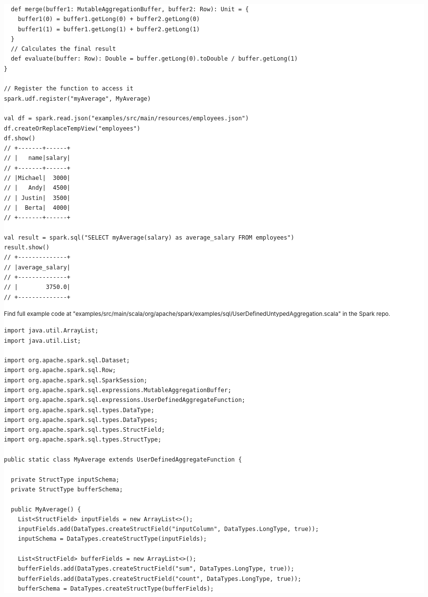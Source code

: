 ```
  def merge(buffer1: MutableAggregationBuffer, buffer2: Row): Unit = {
    buffer1(0) = buffer1.getLong(0) + buffer2.getLong(0)
    buffer1(1) = buffer1.getLong(1) + buffer2.getLong(1)
  }
  // Calculates the final result
  def evaluate(buffer: Row): Double = buffer.getLong(0).toDouble / buffer.getLong(1)
}

// Register the function to access it
spark.udf.register("myAverage", MyAverage)

val df = spark.read.json("examples/src/main/resources/employees.json")
df.createOrReplaceTempView("employees")
df.show()
// +-------+------+
// |   name|salary|
// +-------+------+
// |Michael|  3000|
// |   Andy|  4500|
// | Justin|  3500|
// |  Berta|  4000|
// +-------+------+

val result = spark.sql("SELECT myAverage(salary) as average_salary FROM employees")
result.show()
// +--------------+
// |average_salary|
// +--------------+
// |        3750.0|
// +--------------+

```

<small>Find full example code at "examples/src/main/scala/org/apache/spark/examples/sql/UserDefinedUntypedAggregation.scala" in the Spark repo.</small>

```
import java.util.ArrayList;
import java.util.List;

import org.apache.spark.sql.Dataset;
import org.apache.spark.sql.Row;
import org.apache.spark.sql.SparkSession;
import org.apache.spark.sql.expressions.MutableAggregationBuffer;
import org.apache.spark.sql.expressions.UserDefinedAggregateFunction;
import org.apache.spark.sql.types.DataType;
import org.apache.spark.sql.types.DataTypes;
import org.apache.spark.sql.types.StructField;
import org.apache.spark.sql.types.StructType;

public static class MyAverage extends UserDefinedAggregateFunction {

  private StructType inputSchema;
  private StructType bufferSchema;

  public MyAverage() {
    List<StructField> inputFields = new ArrayList<>();
    inputFields.add(DataTypes.createStructField("inputColumn", DataTypes.LongType, true));
    inputSchema = DataTypes.createStructType(inputFields);

    List<StructField> bufferFields = new ArrayList<>();
    bufferFields.add(DataTypes.createStructField("sum", DataTypes.LongType, true));
    bufferFields.add(DataTypes.createStructField("count", DataTypes.LongType, true));
    bufferSchema = DataTypes.createStructType(bufferFields);
```